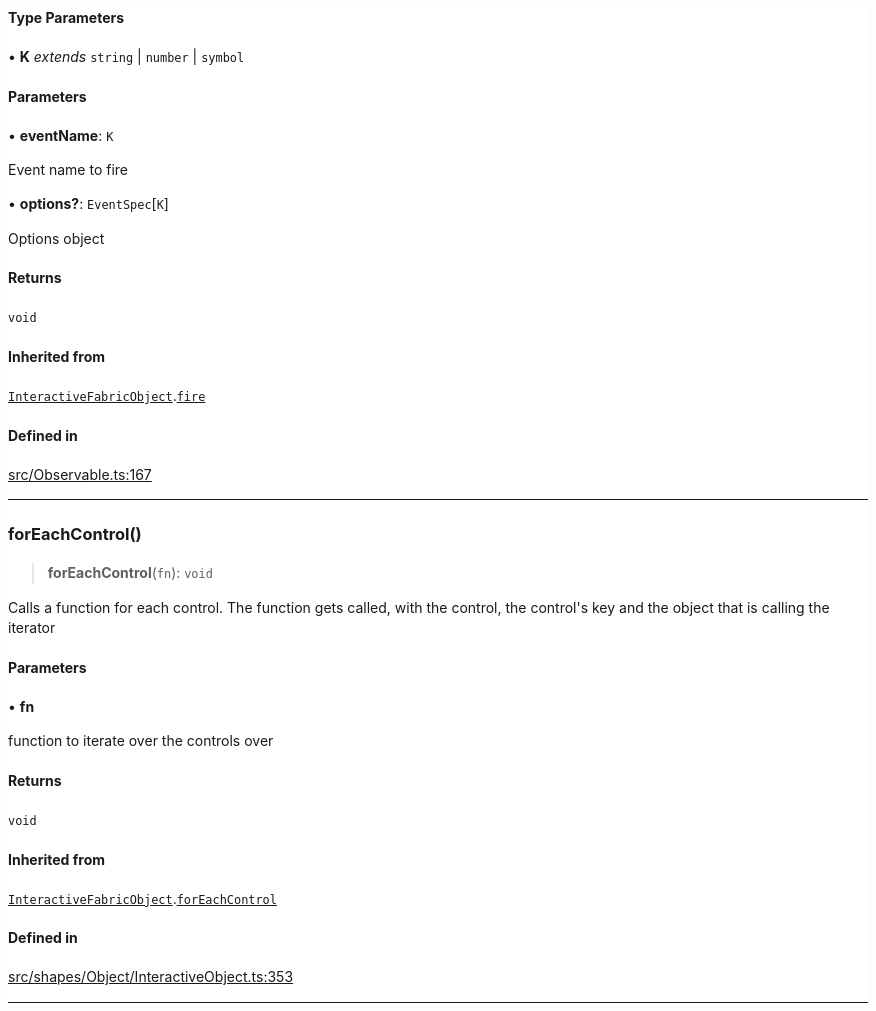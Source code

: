 #### Type Parameters

• **K** *extends* `string` \| `number` \| `symbol`

#### Parameters

• **eventName**: `K`

Event name to fire

• **options?**: `EventSpec`\[`K`\]

Options object

#### Returns

`void`

#### Inherited from

[`InteractiveFabricObject`](/api/classes/interactivefabricobject/).[`fire`](/api/classes/interactivefabricobject/#fire)

#### Defined in

[src/Observable.ts:167](https://github.com/fabricjs/fabric.js/blob/5c1240d8b4662e45868dd33f385f941de21c8e9c/src/Observable.ts#L167)

***

### forEachControl()

> **forEachControl**(`fn`): `void`

Calls a function for each control. The function gets called,
with the control, the control's key and the object that is calling the iterator

#### Parameters

• **fn**

function to iterate over the controls over

#### Returns

`void`

#### Inherited from

[`InteractiveFabricObject`](/api/classes/interactivefabricobject/).[`forEachControl`](/api/classes/interactivefabricobject/#foreachcontrol)

#### Defined in

[src/shapes/Object/InteractiveObject.ts:353](https://github.com/fabricjs/fabric.js/blob/5c1240d8b4662e45868dd33f385f941de21c8e9c/src/shapes/Object/InteractiveObject.ts#L353)

***
